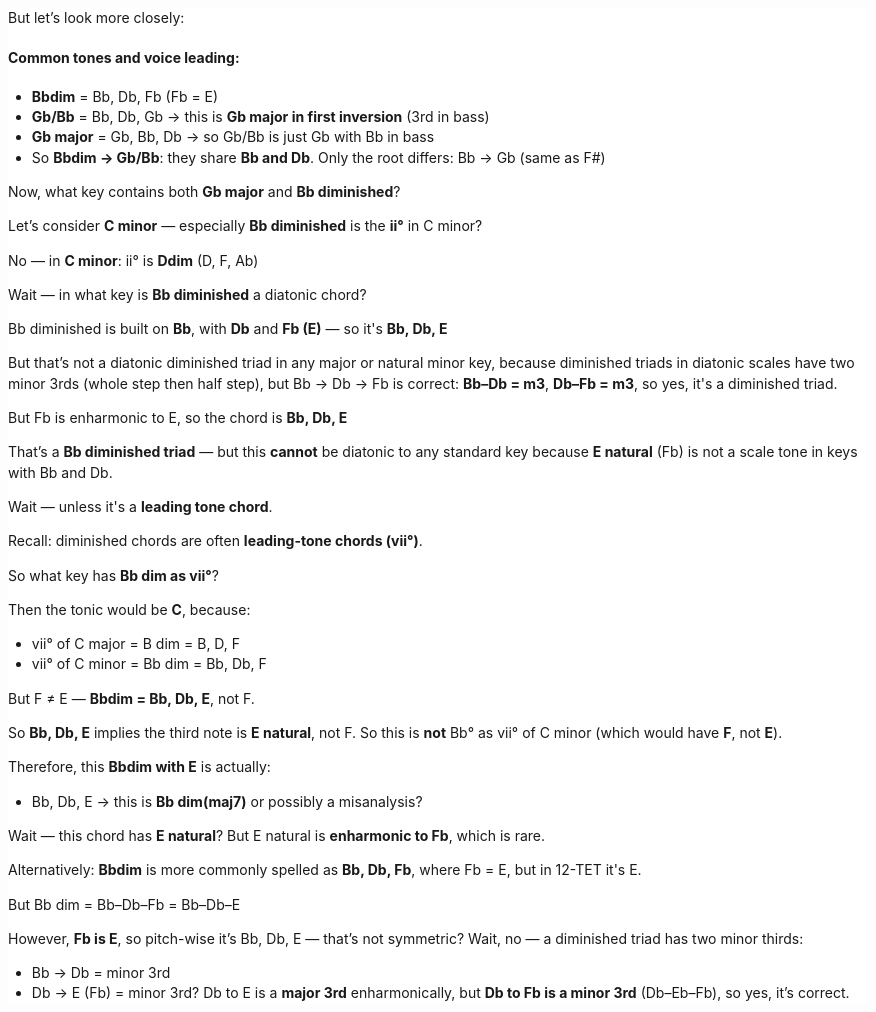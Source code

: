 But let’s look more closely:

#### Common tones and voice leading:

- **Bbdim** = Bb, Db, Fb (Fb = E)
- **Gb/Bb** = Bb, Db, Gb → this is **Gb major in first inversion** (3rd in bass)
- **Gb major** = Gb, Bb, Db → so Gb/Bb is just Gb with Bb in bass
- So **Bbdim → Gb/Bb**: they share **Bb and Db**. Only the root differs: Bb → Gb (same as F#)

Now, what key contains both **Gb major** and **Bb diminished**?

Let’s consider **C minor** — especially **Bb diminished** is the **ii°** in C minor?

No — in **C minor**: ii° is **Ddim** (D, F, Ab)

Wait — in what key is **Bb diminished** a diatonic chord?

Bb diminished is built on **Bb**, with **Db** and **Fb (E)** — so it's **Bb, Db, E**

But that’s not a diatonic diminished triad in any major or natural minor key, because diminished triads in diatonic scales have two minor 3rds (whole step then half step), but Bb → Db → Fb is correct: **Bb–Db = m3**, **Db–Fb = m3**, so yes, it's a diminished triad.

But Fb is enharmonic to E, so the chord is **Bb, Db, E**

That’s a **Bb diminished triad** — but this **cannot** be diatonic to any standard key because **E natural** (Fb) is not a scale tone in keys with Bb and Db.

Wait — unless it's a **leading tone chord**.

Recall: diminished chords are often **leading-tone chords (vii°)**.

So what key has **Bb dim as vii°**?

Then the tonic would be **C**, because:
- vii° of C major = B dim = B, D, F
- vii° of C minor = Bb dim = Bb, Db, F

But F ≠ E — **Bbdim = Bb, Db, E**, not F.

So **Bb, Db, E** implies the third note is **E natural**, not F. So this is **not** Bb° as vii° of C minor (which would have **F**, not **E**).

Therefore, this **Bbdim with E** is actually:

- Bb, Db, E → this is **Bb dim(maj7)** or possibly a misanalysis?

Wait — this chord has **E natural**? But E natural is **enharmonic to Fb**, which is rare.

Alternatively: **Bbdim** is more commonly spelled as **Bb, Db, Fb**, where Fb = E, but in 12-TET it's E.

But Bb dim = Bb–Db–Fb = Bb–Db–E

However, **Fb is E**, so pitch-wise it’s Bb, Db, E — that’s not symmetric? Wait, no — a diminished triad has two minor thirds:

- Bb → Db = minor 3rd
- Db → E (Fb) = minor 3rd? Db to E is a **major 3rd** enharmonically, but **Db to Fb is a minor 3rd** (Db–Eb–Fb), so yes, it’s correct.
